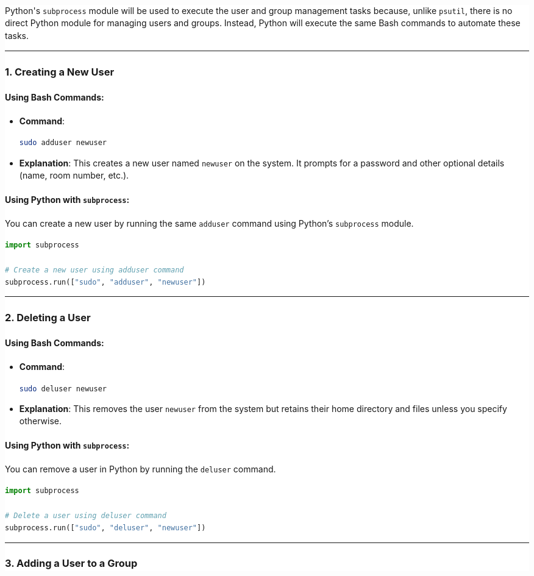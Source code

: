 Python's `subprocess` module will be used to execute the user and group management tasks because, unlike `psutil`, there is no direct Python module for managing users and groups. Instead, Python will execute the same Bash commands to automate these tasks.

---

### **1. Creating a New User**

#### **Using Bash Commands:**

- **Command**:
  ```bash
  sudo adduser newuser
  ```

- **Explanation**: This creates a new user named `newuser` on the system. It prompts for a password and other optional details (name, room number, etc.).

#### **Using Python with `subprocess`:**

You can create a new user by running the same `adduser` command using Python’s `subprocess` module.

```python
import subprocess

# Create a new user using adduser command
subprocess.run(["sudo", "adduser", "newuser"])
```

---

### **2. Deleting a User**

#### **Using Bash Commands:**

- **Command**:
  ```bash
  sudo deluser newuser
  ```

- **Explanation**: This removes the user `newuser` from the system but retains their home directory and files unless you specify otherwise.

#### **Using Python with `subprocess`:**

You can remove a user in Python by running the `deluser` command.

```python
import subprocess

# Delete a user using deluser command
subprocess.run(["sudo", "deluser", "newuser"])
```

---

### **3. Adding a User to a Group**

